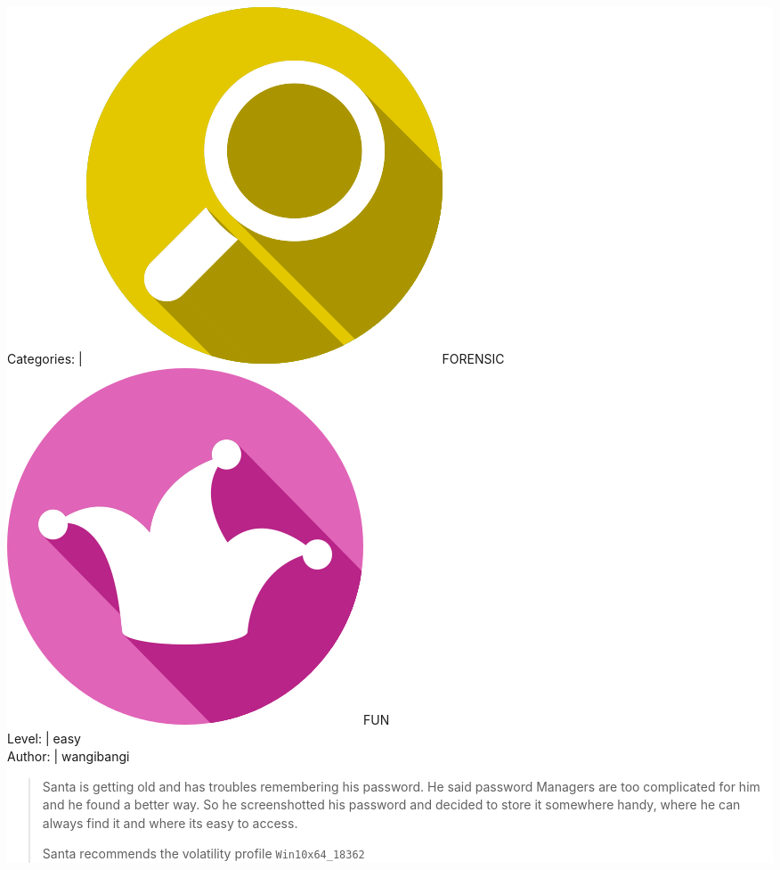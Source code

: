 Categories: |  ![forensic](../img/hv-cat-forensic.png)FORENSIC  
![fun](../img/hv-cat-fun.png)FUN  
Level: | easy  
Author: |  wangibangi   
  
> Santa is getting old and has troubles remembering his password. He said
> password Managers are too complicated for him and he found a better way. So
> he screenshotted his password and decided to store it somewhere handy, where
> he can always find it and where its easy to access.
>
> Santa recommends the volatility profile `Win10x64_18362`
